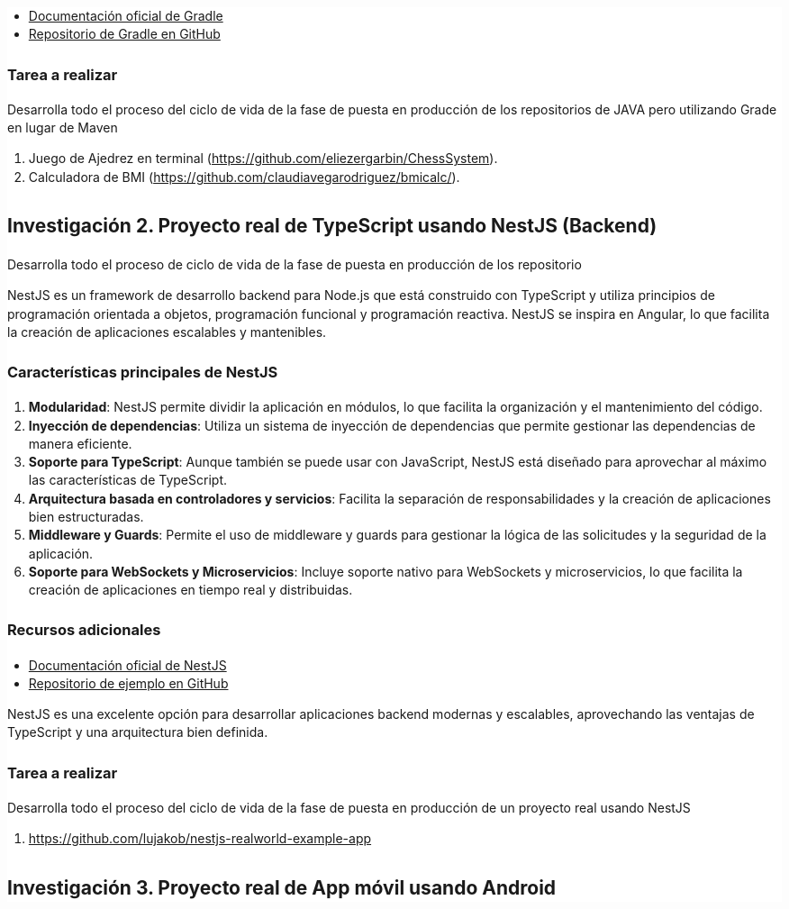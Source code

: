 - [Documentación oficial de Gradle](https://gradle.org/docs/)
- [Repositorio de Gradle en GitHub](https://github.com/gradle/gradle)


### Tarea a realizar

Desarrolla todo el proceso del ciclo de vida de la fase de puesta en producción de los repositorios de JAVA pero utilizando Grade en lugar de Maven

1. Juego de Ajedrez en terminal (https://github.com/eliezergarbin/ChessSystem).
2. Calculadora de BMI (https://github.com/claudiavegarodriguez/bmicalc/).

## Investigación 2. Proyecto real de TypeScript usando NestJS (Backend)

Desarrolla todo el proceso de ciclo de vida de la fase de puesta en producción de los repositorio

NestJS es un framework de desarrollo backend para Node.js que está construido con TypeScript y utiliza principios de programación orientada a objetos, programación funcional y programación reactiva. NestJS se inspira en Angular, lo que facilita la creación de aplicaciones escalables y mantenibles.

### Características principales de NestJS

1. **Modularidad**: NestJS permite dividir la aplicación en módulos, lo que facilita la organización y el mantenimiento del código.
2. **Inyección de dependencias**: Utiliza un sistema de inyección de dependencias que permite gestionar las dependencias de manera eficiente.
3. **Soporte para TypeScript**: Aunque también se puede usar con JavaScript, NestJS está diseñado para aprovechar al máximo las características de TypeScript.
4. **Arquitectura basada en controladores y servicios**: Facilita la separación de responsabilidades y la creación de aplicaciones bien estructuradas.
5. **Middleware y Guards**: Permite el uso de middleware y guards para gestionar la lógica de las solicitudes y la seguridad de la aplicación.
6. **Soporte para WebSockets y Microservicios**: Incluye soporte nativo para WebSockets y microservicios, lo que facilita la creación de aplicaciones en tiempo real y distribuidas.

### Recursos adicionales

- [Documentación oficial de NestJS](https://docs.nestjs.com/)
- [Repositorio de ejemplo en GitHub](https://github.com/nestjs/nest)

NestJS es una excelente opción para desarrollar aplicaciones backend modernas y escalables, aprovechando las ventajas de TypeScript y una arquitectura bien definida.

### Tarea a realizar

Desarrolla todo el proceso del ciclo de vida de la fase de puesta en producción de un proyecto real usando NestJS

1. https://github.com/lujakob/nestjs-realworld-example-app


## Investigación 3. Proyecto real de App móvil usando Android
